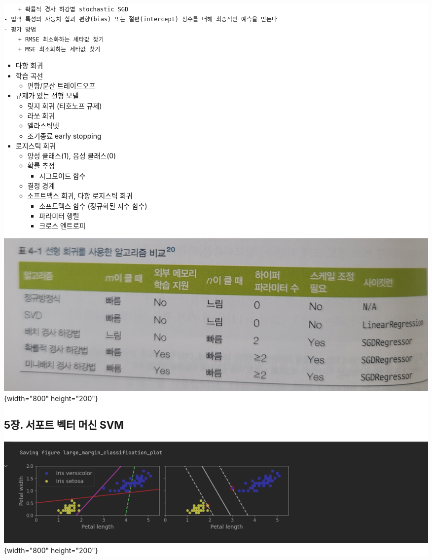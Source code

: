 		+ 확률적 경사 하강볍 stochastic SGD
	- 입력 특성의 자둥치 합과 편향(bias) 또는 절편(intercept) 상수를 더해 최종적인 예측을 만든다
	- 평가 방법
		+ RMSE 최소화하는 세타값 찾기
		+ MSE 최소화하는 세타값 찾기
* 다항 회귀
* 학습 곡선
	- 편향/분산 트레이드오프
* 규제가 있는 선형 모델
	- 릿지 회귀 (티호노프 규제)
	- 라쏘 회귀
	- 엘라스틱넷
	- 조기종료 early stopping
* 로지스틱 회귀
	- 양성 클래스(1), 음성 클래스(0)
	- 확률 추정
		+ 시그모이드 함수
	- 결정 경계
	- 소프트맥스 회귀, 다항 로지스틱 회귀
		+ 소프트맥스 함수 (정규화된 지수 함수)
		+ 파라미터 행렬
		+ 크로스 엔트로피

![image](assets/image4-1.jpeg){width="800" height="200"}

## 5장. 서포트 벡터 머신 SVM

![image](assets/image5-1.png){width="800" height="200"}
